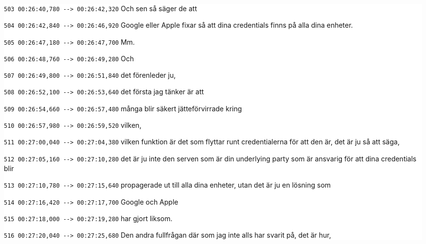 

`503 00:26:40,780 --> 00:26:42,320`
Och sen så säger de att



`504 00:26:42,840 --> 00:26:46,920`
Google eller Apple fixar så att dina credentials finns på alla dina enheter.



`505 00:26:47,180 --> 00:26:47,700`
Mm.



`506 00:26:48,760 --> 00:26:49,280`
Och



`507 00:26:49,800 --> 00:26:51,840`
det förenleder ju,



`508 00:26:52,100 --> 00:26:53,640`
det första jag tänker är att



`509 00:26:54,660 --> 00:26:57,480`
många blir säkert jätteförvirrade kring



`510 00:26:57,980 --> 00:26:59,520`
vilken,



`511 00:27:00,040 --> 00:27:04,380`
vilken funktion är det som flyttar runt credentialerna för att den är, det är ju så att säga,



`512 00:27:05,160 --> 00:27:10,280`
det är ju inte den serven som är din underlying party som är ansvarig för att dina credentials blir



`513 00:27:10,780 --> 00:27:15,640`
propagerade ut till alla dina enheter, utan det är ju en lösning som



`514 00:27:16,420 --> 00:27:17,700`
Google och Apple



`515 00:27:18,000 --> 00:27:19,280`
har gjort liksom.



`516 00:27:20,040 --> 00:27:25,680`
Den andra fullfrågan där som jag inte alls har svarit på, det är hur,
